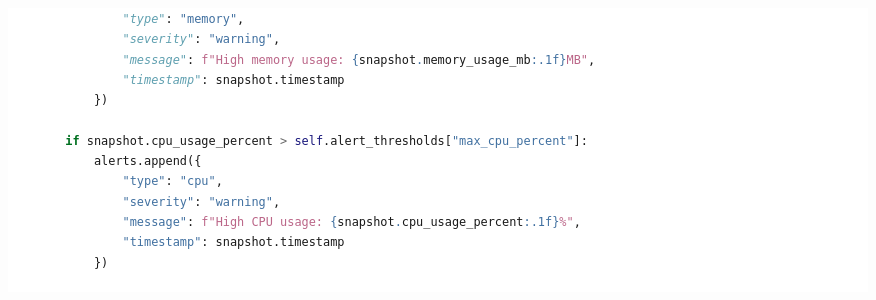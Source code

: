 ```python
                "type": "memory",
                "severity": "warning",
                "message": f"High memory usage: {snapshot.memory_usage_mb:.1f}MB",
                "timestamp": snapshot.timestamp
            })
        
        if snapshot.cpu_usage_percent > self.alert_thresholds["max_cpu_percent"]:
            alerts.append({
                "type": "cpu",
                "severity": "warning",
                "message": f"High CPU usage: {snapshot.cpu_usage_percent:.1f}%",
                "timestamp": snapshot.timestamp
            })
        
